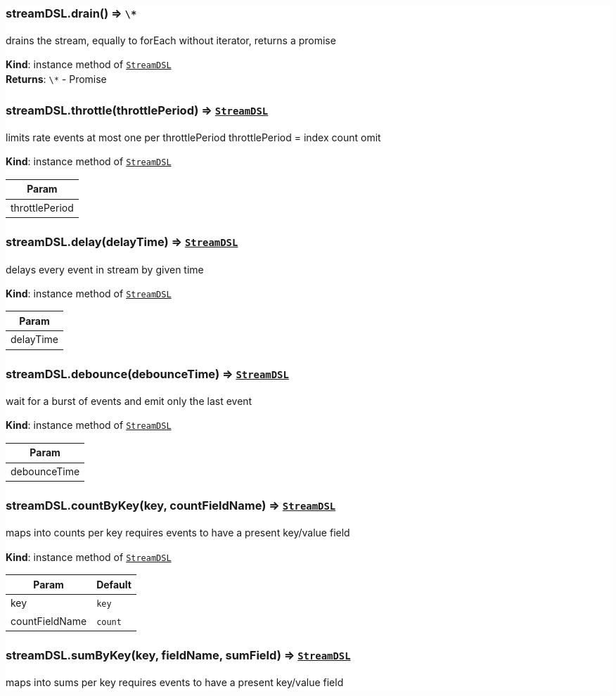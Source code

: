 ### streamDSL.drain() ⇒ `\*`
drains the stream, equally to forEach
without iterator, returns a promise

**Kind**: instance method of [`StreamDSL`](#streamdsl)  
**Returns**: `\*` - Promise

### streamDSL.throttle(throttlePeriod) ⇒ [`StreamDSL`](#streamdsl)
limits rate events at most one per throttlePeriod
throttlePeriod = index count omit

**Kind**: instance method of [`StreamDSL`](#streamdsl)  

| Param |
| --- |
| throttlePeriod |

### streamDSL.delay(delayTime) ⇒ [`StreamDSL`](#streamdsl)
delays every event in stream by given time

**Kind**: instance method of [`StreamDSL`](#streamdsl)  

| Param |
| --- |
| delayTime |

### streamDSL.debounce(debounceTime) ⇒ [`StreamDSL`](#streamdsl)
wait for a burst of events and emit
only the last event

**Kind**: instance method of [`StreamDSL`](#streamdsl)  

| Param |
| --- |
| debounceTime |

### streamDSL.countByKey(key, countFieldName) ⇒ [`StreamDSL`](#streamdsl)
maps into counts per key
requires events to have a present key/value field

**Kind**: instance method of [`StreamDSL`](#streamdsl)  

| Param | Default |
| --- | --- |
| key | `key` | 
| countFieldName | `count` |

### streamDSL.sumByKey(key, fieldName, sumField) ⇒ [`StreamDSL`](#streamdsl)
maps into sums per key
requires events to have a present key/value field
